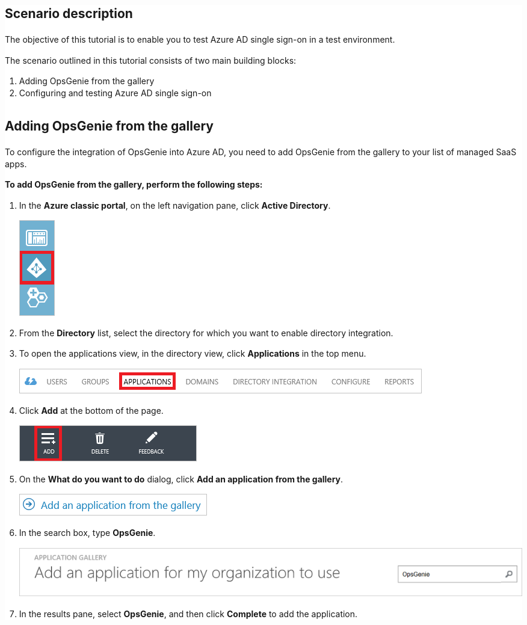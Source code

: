 ## Scenario description
The objective of this tutorial is to enable you to test Azure AD single sign-on in a test environment. 

The scenario outlined in this tutorial consists of two main building blocks:

1. Adding OpsGenie from the gallery
2. Configuring and testing Azure AD single sign-on

## Adding OpsGenie from the gallery
To configure the integration of OpsGenie into Azure AD, you need to add OpsGenie from the gallery to your list of managed SaaS apps.

**To add OpsGenie from the gallery, perform the following steps:**

1. In the **Azure classic portal**, on the left navigation pane, click **Active Directory**. 
   
    ![Active Directory](./media/active-directory-saas-opsgenie-tutorial/tutorial_general_01.png)
2. From the **Directory** list, select the directory for which you want to enable directory integration.
3. To open the applications view, in the directory view, click **Applications** in the top menu.
   
    ![Applications](./media/active-directory-saas-opsgenie-tutorial/tutorial_general_02.png)
4. Click **Add** at the bottom of the page.
   
    ![Applications](./media/active-directory-saas-opsgenie-tutorial/tutorial_general_03.png)
5. On the **What do you want to do** dialog, click **Add an application from the gallery**.
   
    ![Applications](./media/active-directory-saas-opsgenie-tutorial/tutorial_general_04.png)
6. In the search box, type **OpsGenie**.
   
    ![Creating an Azure AD test user](./media/active-directory-saas-opsgenie-tutorial/tutorial_opsgenie_01.png)
7. In the results pane, select **OpsGenie**, and then click **Complete** to add the application.
   